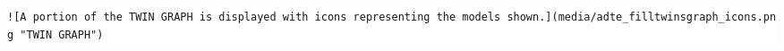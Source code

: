     ![A portion of the TWIN GRAPH is displayed with icons representing the models shown.](media/adte_filltwinsgraph_icons.png "TWIN GRAPH")
